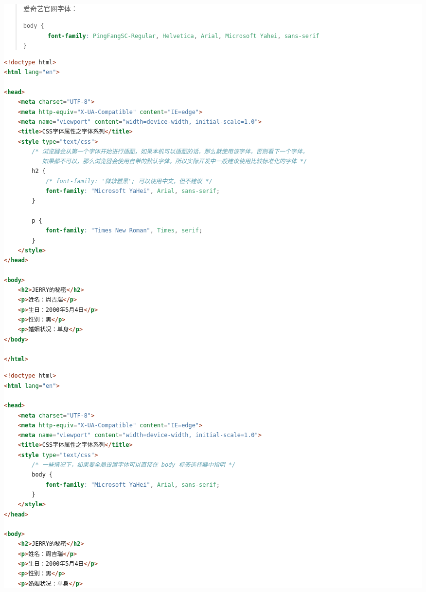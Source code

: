 > 爱奇艺官网字体：
>
> ```css
> body {
>        font-family: PingFangSC-Regular, Helvetica, Arial, Microsoft Yahei, sans-serif
> }
> ```

```html
<!doctype html>
<html lang="en">

<head>
    <meta charset="UTF-8">
    <meta http-equiv="X-UA-Compatible" content="IE=edge">
    <meta name="viewport" content="width=device-width, initial-scale=1.0">
    <title>CSS字体属性之字体系列</title>
    <style type="text/css">
        /* 浏览器会从第一个字体开始进行适配，如果本机可以适配的话，那么就使用该字体，否则看下一个字体，
           如果都不可以，那么浏览器会使用自带的默认字体，所以实际开发中一般建议使用比较标准化的字体 */
        h2 {
            /* font-family: '微软雅黑'; 可以使用中文，但不建议 */
            font-family: "Microsoft YaHei", Arial, sans-serif;
        }

        p {
            font-family: "Times New Roman", Times, serif;
        }
    </style>
</head>

<body>
    <h2>JERRY的秘密</h2>
    <p>姓名：周吉瑞</p>
    <p>生日：2000年5月4日</p>
    <p>性别：男</p>
    <p>婚姻状况：单身</p>
</body>

</html>
```

```html
<!doctype html>
<html lang="en">

<head>
    <meta charset="UTF-8">
    <meta http-equiv="X-UA-Compatible" content="IE=edge">
    <meta name="viewport" content="width=device-width, initial-scale=1.0">
    <title>CSS字体属性之字体系列</title>
    <style type="text/css">
        /* 一些情况下，如果要全局设置字体可以直接在 body 标签选择器中指明 */
        body {
            font-family: "Microsoft YaHei", Arial, sans-serif;
        }
    </style>
</head>

<body>
    <h2>JERRY的秘密</h2>
    <p>姓名：周吉瑞</p>
    <p>生日：2000年5月4日</p>
    <p>性别：男</p>
    <p>婚姻状况：单身</p>
```